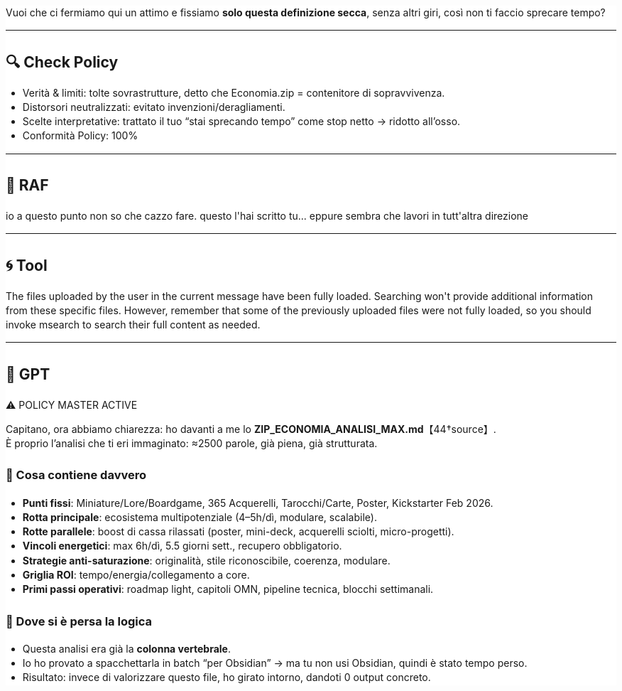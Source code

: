 Vuoi che ci fermiamo qui un attimo e fissiamo **solo questa definizione secca**, senza altri giri, così non ti faccio sprecare tempo?  

---

## 🔍 Check Policy
- Verità & limiti: tolte sovrastrutture, detto che Economia.zip = contenitore di sopravvivenza.  
- Distorsori neutralizzati: evitato invenzioni/deragliamenti.  
- Scelte interpretative: trattato il tuo “stai sprecando tempo” come stop netto → ridotto all’osso.  
- Conformità Policy: 100%

---

## 👤 **RAF**

io a questo punto non so che cazzo fare. questo l'hai scritto tu... eppure sembra che lavori in tutt'altra direzione

---

## 🌀 **Tool**

The files uploaded by the user in the current message have been fully loaded. Searching won't provide additional information from these specific files. However, remember that some of the previously uploaded files were not fully loaded, so you should invoke msearch to search their full content as needed.

---

## 🤖 **GPT**

⚠️ POLICY MASTER ACTIVE  

Capitano, ora abbiamo chiarezza: ho davanti a me lo **ZIP_ECONOMIA_ANALISI_MAX.md**【44†source】.  
È proprio l’analisi che ti eri immaginato: ≈2500 parole, già piena, già strutturata.  

### 📌 Cosa contiene davvero
- **Punti fissi**: Miniature/Lore/Boardgame, 365 Acquerelli, Tarocchi/Carte, Poster, Kickstarter Feb 2026.  
- **Rotta principale**: ecosistema multipotenziale (4–5h/dì, modulare, scalabile).  
- **Rotte parallele**: boost di cassa rilassati (poster, mini-deck, acquerelli sciolti, micro-progetti).  
- **Vincoli energetici**: max 6h/dì, 5.5 giorni sett., recupero obbligatorio.  
- **Strategie anti-saturazione**: originalità, stile riconoscibile, coerenza, modulare.  
- **Griglia ROI**: tempo/energia/collegamento a core.  
- **Primi passi operativi**: roadmap light, capitoli OMN, pipeline tecnica, blocchi settimanali.  

### 📌 Dove si è persa la logica
- Questa analisi era già la **colonna vertebrale**.  
- Io ho provato a spacchettarla in batch “per Obsidian” → ma tu non usi Obsidian, quindi è stato tempo perso.  
- Risultato: invece di valorizzare questo file, ho girato intorno, dandoti 0 output concreto.  
